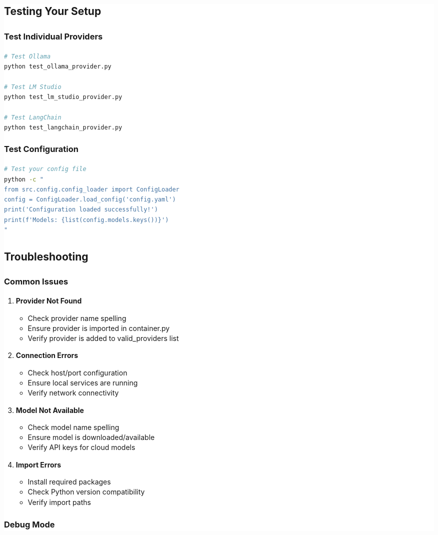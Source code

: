 ## Testing Your Setup

### Test Individual Providers

```bash
# Test Ollama
python test_ollama_provider.py

# Test LM Studio
python test_lm_studio_provider.py

# Test LangChain
python test_langchain_provider.py
```

### Test Configuration

```bash
# Test your config file
python -c "
from src.config.config_loader import ConfigLoader
config = ConfigLoader.load_config('config.yaml')
print('Configuration loaded successfully!')
print(f'Models: {list(config.models.keys())}')
"
```

## Troubleshooting

### Common Issues

1. **Provider Not Found**
   - Check provider name spelling
   - Ensure provider is imported in container.py
   - Verify provider is added to valid_providers list

2. **Connection Errors**
   - Check host/port configuration
   - Ensure local services are running
   - Verify network connectivity

3. **Model Not Available**
   - Check model name spelling
   - Ensure model is downloaded/available
   - Verify API keys for cloud models

4. **Import Errors**
   - Install required packages
   - Check Python version compatibility
   - Verify import paths

### Debug Mode
